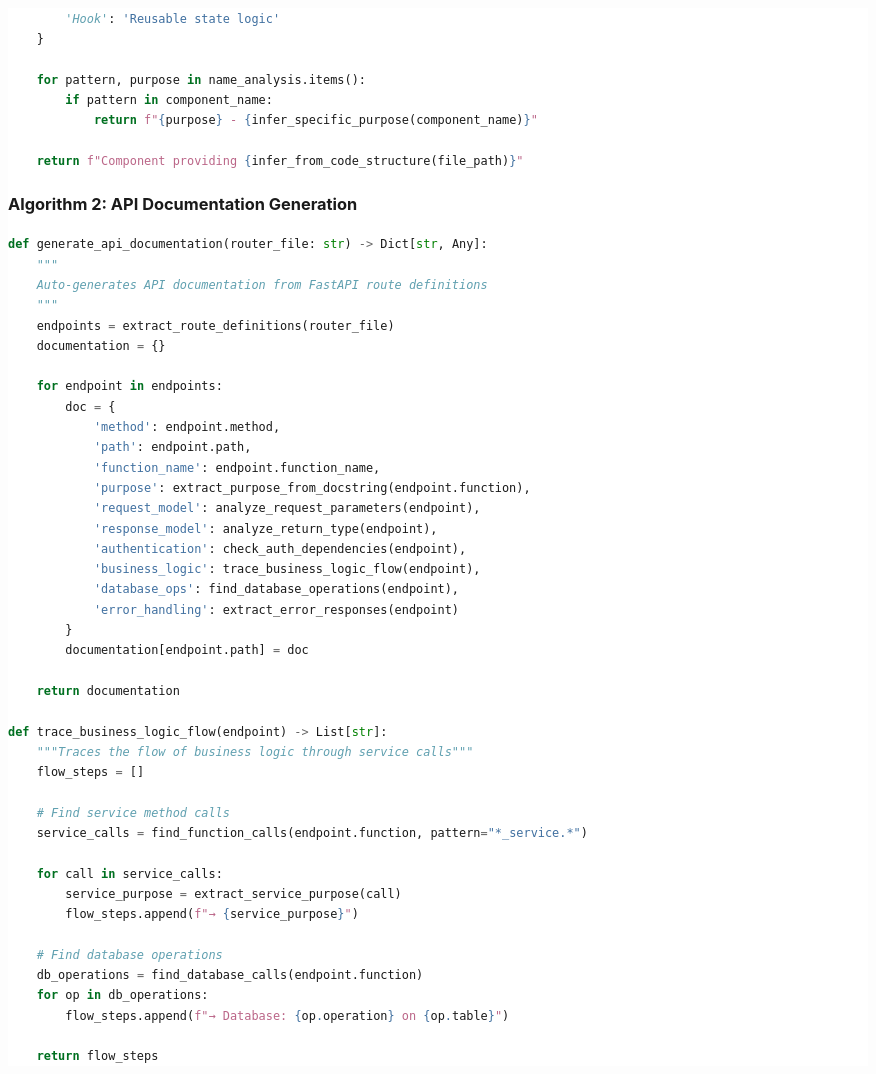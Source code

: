 ```python
        'Hook': 'Reusable state logic'
    }
    
    for pattern, purpose in name_analysis.items():
        if pattern in component_name:
            return f"{purpose} - {infer_specific_purpose(component_name)}"
    
    return f"Component providing {infer_from_code_structure(file_path)}"
```

### Algorithm 2: API Documentation Generation
```python
def generate_api_documentation(router_file: str) -> Dict[str, Any]:
    """
    Auto-generates API documentation from FastAPI route definitions
    """
    endpoints = extract_route_definitions(router_file)
    documentation = {}
    
    for endpoint in endpoints:
        doc = {
            'method': endpoint.method,
            'path': endpoint.path,
            'function_name': endpoint.function_name,
            'purpose': extract_purpose_from_docstring(endpoint.function),
            'request_model': analyze_request_parameters(endpoint),
            'response_model': analyze_return_type(endpoint),
            'authentication': check_auth_dependencies(endpoint),
            'business_logic': trace_business_logic_flow(endpoint),
            'database_ops': find_database_operations(endpoint),
            'error_handling': extract_error_responses(endpoint)
        }
        documentation[endpoint.path] = doc
    
    return documentation

def trace_business_logic_flow(endpoint) -> List[str]:
    """Traces the flow of business logic through service calls"""
    flow_steps = []
    
    # Find service method calls
    service_calls = find_function_calls(endpoint.function, pattern="*_service.*")
    
    for call in service_calls:
        service_purpose = extract_service_purpose(call)
        flow_steps.append(f"→ {service_purpose}")
    
    # Find database operations
    db_operations = find_database_calls(endpoint.function)
    for op in db_operations:
        flow_steps.append(f"→ Database: {op.operation} on {op.table}")
    
    return flow_steps
```
